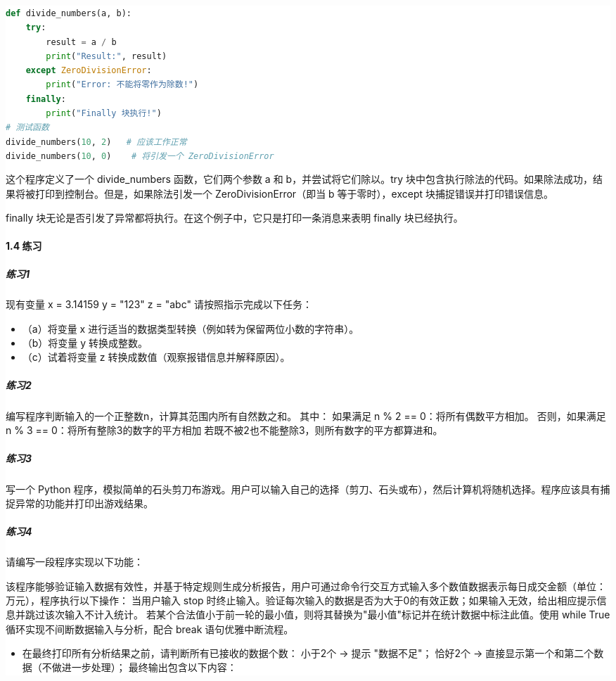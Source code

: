 ```python
def divide_numbers(a, b):
    try:
        result = a / b
        print("Result:", result)
    except ZeroDivisionError:
        print("Error: 不能将零作为除数!")
    finally:
        print("Finally 块执行!")
# 测试函数
divide_numbers(10, 2)   # 应该工作正常
divide_numbers(10, 0)    # 将引发一个 ZeroDivisionError
```

这个程序定义了一个 divide_numbers 函数，它们两个参数 a 和 b，并尝试将它们除以。try 块中包含执行除法的代码。如果除法成功，结果将被打印到控制台。但是，如果除法引发一个 ZeroDivisionError（即当 b 等于零时），except 块捕捉错误并打印错误信息。

finally 块无论是否引发了异常都将执行。在这个例子中，它只是打印一条消息来表明 finally 块已经执行。

#### 1.4 练习

##### 练习1

现有变量
x = 3.14159
y = "123"
z = "abc"
请按照指示完成以下任务：

* （a）将变量 x 进行适当的数据类型转换（例如转为保留两位小数的字符串）。
* （b）将变量 y 转换成整数。
* （c）试着将变量 z 转换成数值（观察报错信息并解释原因）。

##### 练习2

编写程序判断输入的一个正整数n，计算其范围内所有自然数之和。
其中：
如果满足 n % 2 == 0：将所有偶数平方相加。
否则，如果满足 n % 3 == 0：将所有整除3的数字的平方相加
若既不被2也不能整除3，则所有数字的平方都算进和。

##### 练习3

写一个 Python 程序，模拟简单的石头剪刀布游戏。用户可以输入自己的选择（剪刀、石头或布），然后计算机将随机选择。程序应该具有捕捉异常的功能并打印出游戏结果。

##### 练习4

请编写一段程序实现以下功能：

该程序能够验证输入数据有效性，并基于特定规则生成分析报告，用户可通过命令行交互方式输入多个数值数据表示每日成交金额（单位：万元），程序执行以下操作：
当用户输入 stop 时终止输入。验证每次输入的数据是否为大于0的有效正数；如果输入无效，给出相应提示信息并跳过该次输入不计入统计。
若某个合法值小于前一轮的最小值，则将其替换为"最小值"标记并在统计数据中标注此值。使用 while True 循环实现不间断数据输入与分析，配合 break 语句优雅中断流程。

* 在最终打印所有分析结果之前，请判断所有已接收的数据个数：
小于2个 → 提示 "数据不足"；
恰好2个 → 直接显示第一个和第二个数据（不做进一步处理）；
最终输出包含以下内容：
